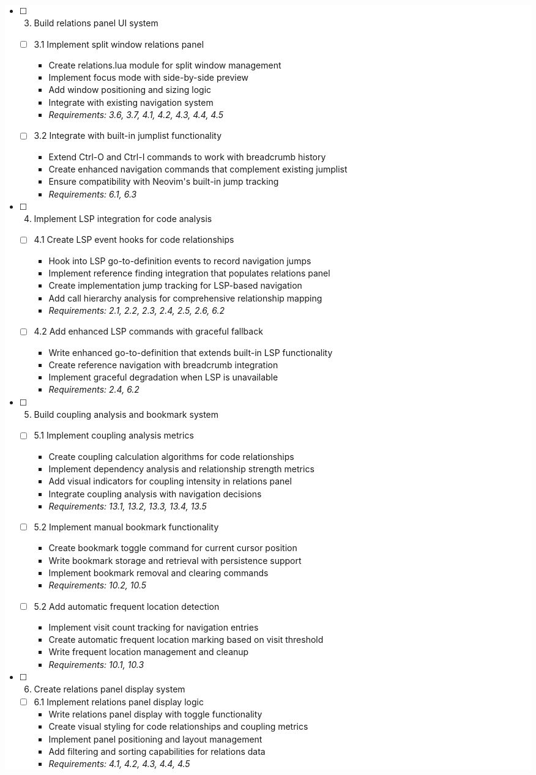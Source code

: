 - [ ] 3. Build relations panel UI system
  - [ ] 3.1 Implement split window relations panel
    - Create relations.lua module for split window management
    - Implement focus mode with side-by-side preview
    - Add window positioning and sizing logic
    - Integrate with existing navigation system
    - _Requirements: 3.6, 3.7, 4.1, 4.2, 4.3, 4.4, 4.5_
  
  - [ ] 3.2 Integrate with built-in jumplist functionality
    - Extend Ctrl-O and Ctrl-I commands to work with breadcrumb history
    - Create enhanced navigation commands that complement existing jumplist
    - Ensure compatibility with Neovim's built-in jump tracking
    - _Requirements: 6.1, 6.3_

- [ ] 4. Implement LSP integration for code analysis
  - [ ] 4.1 Create LSP event hooks for code relationships
    - Hook into LSP go-to-definition events to record navigation jumps
    - Implement reference finding integration that populates relations panel
    - Create implementation jump tracking for LSP-based navigation
    - Add call hierarchy analysis for comprehensive relationship mapping
    - _Requirements: 2.1, 2.2, 2.3, 2.4, 2.5, 2.6, 6.2_
  
  - [ ] 4.2 Add enhanced LSP commands with graceful fallback
    - Write enhanced go-to-definition that extends built-in LSP functionality
    - Create reference navigation with breadcrumb integration
    - Implement graceful degradation when LSP is unavailable
    - _Requirements: 2.4, 6.2_

- [ ] 5. Build coupling analysis and bookmark system
  - [ ] 5.1 Implement coupling analysis metrics
    - Create coupling calculation algorithms for code relationships
    - Implement dependency analysis and relationship strength metrics
    - Add visual indicators for coupling intensity in relations panel
    - Integrate coupling analysis with navigation decisions
    - _Requirements: 13.1, 13.2, 13.3, 13.4, 13.5_
  - [ ] 5.2 Implement manual bookmark functionality
    - Create bookmark toggle command for current cursor position
    - Write bookmark storage and retrieval with persistence support
    - Implement bookmark removal and clearing commands
    - _Requirements: 10.2, 10.5_
  
  - [ ] 5.2 Add automatic frequent location detection
    - Implement visit count tracking for navigation entries
    - Create automatic frequent location marking based on visit threshold
    - Write frequent location management and cleanup
    - _Requirements: 10.1, 10.3_

- [ ] 6. Create relations panel display system
  - [ ] 6.1 Implement relations panel display logic
    - Write relations panel display with toggle functionality
    - Create visual styling for code relationships and coupling metrics
    - Implement panel positioning and layout management
    - Add filtering and sorting capabilities for relations data
    - _Requirements: 4.1, 4.2, 4.3, 4.4, 4.5_
  